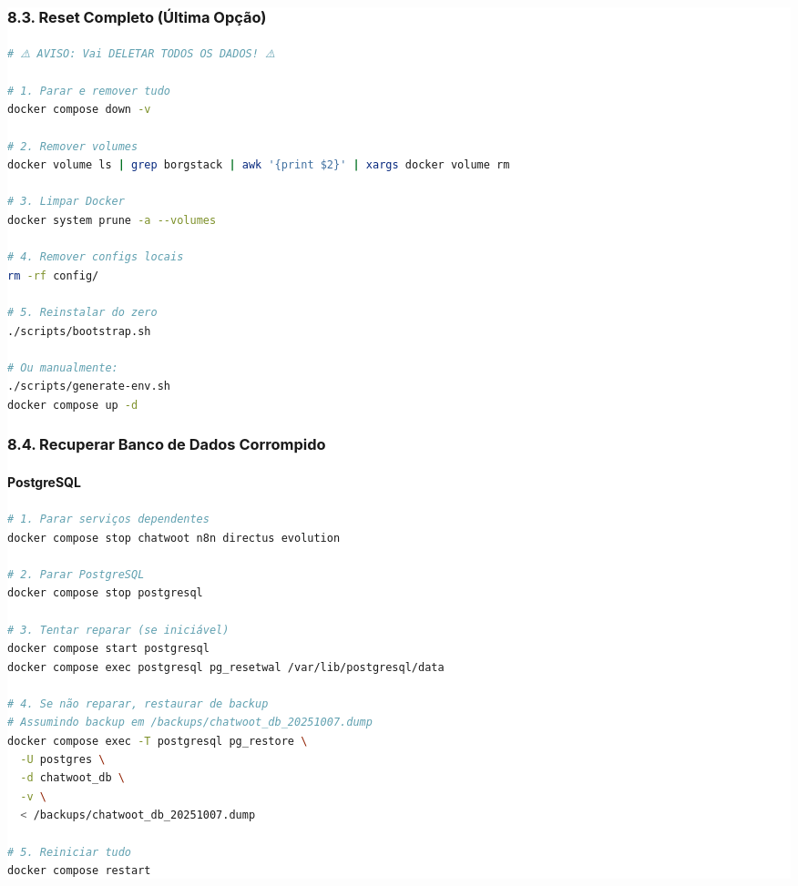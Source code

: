 ### 8.3. Reset Completo (Última Opção)

```bash
# ⚠️ AVISO: Vai DELETAR TODOS OS DADOS! ⚠️

# 1. Parar e remover tudo
docker compose down -v

# 2. Remover volumes
docker volume ls | grep borgstack | awk '{print $2}' | xargs docker volume rm

# 3. Limpar Docker
docker system prune -a --volumes

# 4. Remover configs locais
rm -rf config/

# 5. Reinstalar do zero
./scripts/bootstrap.sh

# Ou manualmente:
./scripts/generate-env.sh
docker compose up -d
```

### 8.4. Recuperar Banco de Dados Corrompido

#### PostgreSQL

```bash
# 1. Parar serviços dependentes
docker compose stop chatwoot n8n directus evolution

# 2. Parar PostgreSQL
docker compose stop postgresql

# 3. Tentar reparar (se iniciável)
docker compose start postgresql
docker compose exec postgresql pg_resetwal /var/lib/postgresql/data

# 4. Se não reparar, restaurar de backup
# Assumindo backup em /backups/chatwoot_db_20251007.dump
docker compose exec -T postgresql pg_restore \
  -U postgres \
  -d chatwoot_db \
  -v \
  < /backups/chatwoot_db_20251007.dump

# 5. Reiniciar tudo
docker compose restart
```
